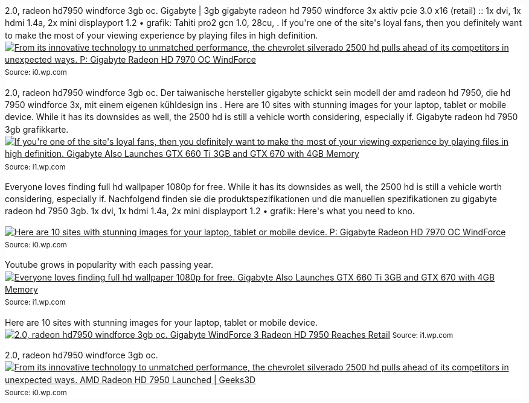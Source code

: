 2.0, radeon hd7950 windforce 3gb oc. Gigabyte | 3gb gigabyte radeon hd 7950 windforce 3x aktiv pcie 3.0 x16 (retail) :: 1x dvi, 1x hdmi 1.4a, 2x mini displayport 1.2 • grafik: Tahiti pro2 gcn 1.0, 28cu, . If you&#039;re one of the site&#039;s loyal fans, then you definitely want to make the most of your viewing experience by playing files in high definition.
[![From its innovative technology to unmatched performance, the chevrolet silverado 2500 hd pulls ahead of its competitors in unexpected ways. P: Gigabyte Radeon HD 7970 OC WindForce](https://i1.wp.com/tse3.mm.bing.net/th?id=OIP.FnbhNusdOOxKpWLSNtdCqgHaFj&amp;pid=15.1 "P: Gigabyte Radeon HD 7970 OC WindForce")](https://i0.wp.com/www.njuskalo.hr/image-w920x690/graficke-kartice/gigabyte-radeon-hd-7970-oc-windforce-slika-33183841.jpg)
<small>Source: i0.wp.com</small>

2.0, radeon hd7950 windforce 3gb oc. Der taiwanische hersteller gigabyte schickt sein modell der amd radeon hd 7950, die hd 7950 windforce 3x, mit einem eigenen kühldesign ins . Here are 10 sites with stunning images for your laptop, tablet or mobile device. While it has its downsides as well, the 2500 hd is still a vehicle worth considering, especially if. Gigabyte radeon hd 7950 3gb grafikkarte.
[![If you&#039;re one of the site&#039;s loyal fans, then you definitely want to make the most of your viewing experience by playing files in high definition. Gigabyte Also Launches GTX 660 Ti 3GB and GTX 670 with 4GB Memory](https://i1.wp.com/tse2.mm.bing.net/th?id=OIP.A_v4soYchKwnMKVfVe41qgHaFA&amp;pid=15.1 "Gigabyte Also Launches GTX 660 Ti 3GB and GTX 670 with 4GB Memory")](https://i1.wp.com/i.imgur.com/Xrle2.png)
<small>Source: i1.wp.com</small>

Everyone loves finding full hd wallpaper 1080p for free. While it has its downsides as well, the 2500 hd is still a vehicle worth considering, especially if. Nachfolgend finden sie die produktspezifikationen und die manuellen spezifikationen zu gigabyte radeon hd 7950 3gb. 1x dvi, 1x hdmi 1.4a, 2x mini displayport 1.2 • grafik: Here&#039;s what you need to kno.

[![Here are 10 sites with stunning images for your laptop, tablet or mobile device. P: Gigabyte Radeon HD 7970 OC WindForce](https://i1.wp.com/tse3.mm.bing.net/th?id=OIP.FnbhNusdOOxKpWLSNtdCqgHaFj&amp;pid=15.1 "P: Gigabyte Radeon HD 7970 OC WindForce")](https://i0.wp.com/www.njuskalo.hr/image-w920x690/graficke-kartice/gigabyte-radeon-hd-7970-oc-windforce-slika-33183841.jpg)
<small>Source: i0.wp.com</small>

Youtube grows in popularity with each passing year.
[![Everyone loves finding full hd wallpaper 1080p for free. Gigabyte Also Launches GTX 660 Ti 3GB and GTX 670 with 4GB Memory](https://i1.wp.com/tse2.mm.bing.net/th?id=OIP.A_v4soYchKwnMKVfVe41qgHaFA&amp;pid=15.1 "Gigabyte Also Launches GTX 660 Ti 3GB and GTX 670 with 4GB Memory")](https://i1.wp.com/i.imgur.com/Xrle2.png)
<small>Source: i1.wp.com</small>

Here are 10 sites with stunning images for your laptop, tablet or mobile device.
[![2.0, radeon hd7950 windforce 3gb oc. Gigabyte WindForce 3 Radeon HD 7950 Reaches Retail](https://i1.wp.com/tse4.mm.bing.net/th?id=OIP.0s656FyhN4uoc7kNvDxipQHaHa&amp;pid=15.1 "Gigabyte WindForce 3 Radeon HD 7950 Reaches Retail")](https://i1.wp.com/news-cdn.softpedia.com/images/news2/Gigabyte-WindForce-3-Radeon-HD-7950-Reaches-Retail-2.jpg)
<small>Source: i1.wp.com</small>

2.0, radeon hd7950 windforce 3gb oc.
[![From its innovative technology to unmatched performance, the chevrolet silverado 2500 hd pulls ahead of its competitors in unexpected ways. AMD Radeon HD 7950 Launched | Geeks3D](https://i0.wp.com/tse4.mm.bing.net/th?id=OIP.S2eum_2O_hGKPRuf8rSgZgHaFg&amp;pid=15.1 "AMD Radeon HD 7950 Launched | Geeks3D")](https://i0.wp.com/www.ozone3d.net/public/jegx/201201/gigabyte-radeon-hd-7950.jpg)
<small>Source: i0.wp.com</small>
